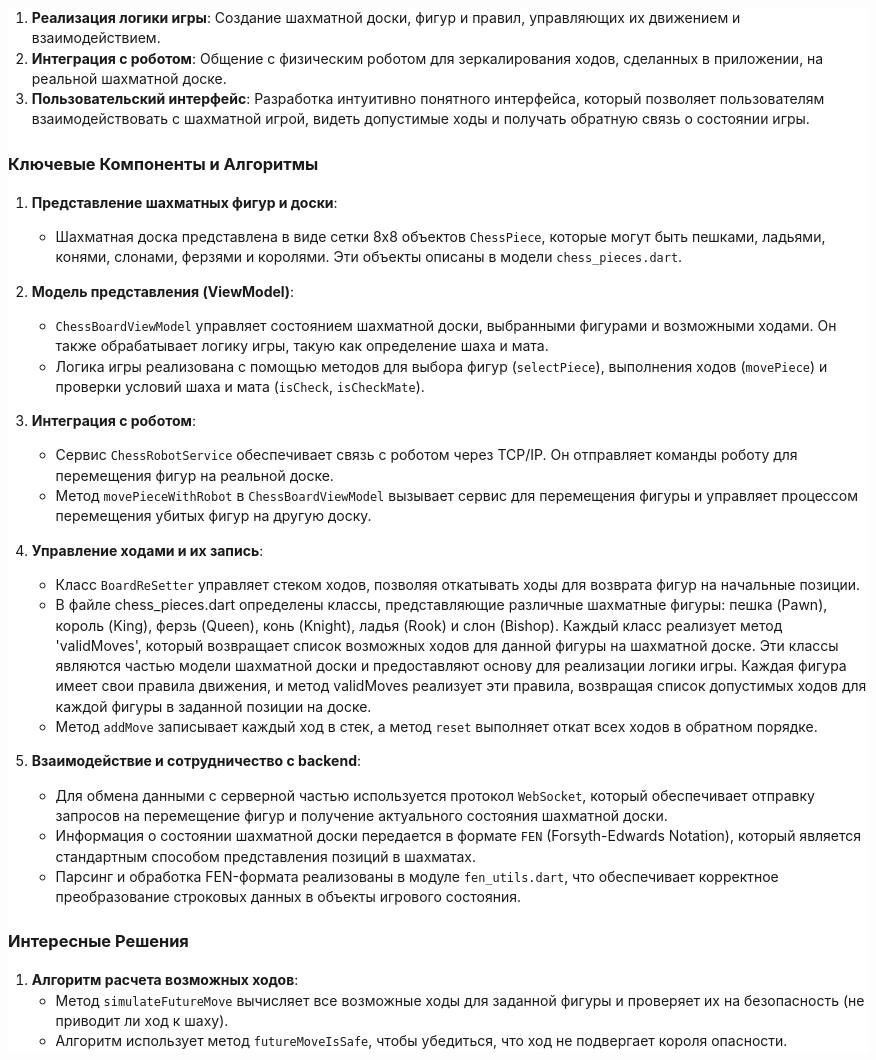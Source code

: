1. **Реализация логики игры**: Создание шахматной доски, фигур и правил, управляющих их движением и взаимодействием.
2. **Интеграция с роботом**: Общение с физическим роботом для зеркалирования ходов, сделанных в приложении, на реальной шахматной доске.
3. **Пользовательский интерфейс**: Разработка интуитивно понятного интерфейса, который позволяет пользователям взаимодействовать с шахматной игрой, видеть допустимые ходы и получать обратную связь о состоянии игры.

### Ключевые Компоненты и Алгоритмы

1. **Представление шахматных фигур и доски**:
    - Шахматная доска представлена в виде сетки 8x8 объектов `ChessPiece`, которые могут быть пешками, ладьями, конями, слонами, ферзями и королями. Эти объекты описаны в модели `chess_pieces.dart`.

2. **Модель представления (ViewModel)**:
    - `ChessBoardViewModel` управляет состоянием шахматной доски, выбранными фигурами и возможными ходами. Он также обрабатывает логику игры, такую как определение шаха и мата.
    - Логика игры реализована с помощью методов для выбора фигур (`selectPiece`), выполнения ходов (`movePiece`) и проверки условий шаха и мата (`isCheck`, `isCheckMate`).

3. **Интеграция с роботом**:
    - Сервис `ChessRobotService` обеспечивает связь с роботом через TCP/IP. Он отправляет команды роботу для перемещения фигур на реальной доске.
    - Метод `movePieceWithRobot` в `ChessBoardViewModel` вызывает сервис для перемещения фигуры и управляет процессом перемещения убитых фигур на другую доску.

4. **Управление ходами и их запись**:
    - Класс `BoardReSetter` управляет стеком ходов, позволяя откатывать ходы для возврата фигур на начальные позиции.
    - В файле chess_pieces.dart определены классы, представляющие различные шахматные фигуры: пешка (Pawn), король (King), ферзь (Queen), конь (Knight), ладья (Rook) и слон (Bishop). Каждый класс реализует метод 'validMoves', который возвращает список возможных ходов для данной фигуры на шахматной доске. Эти классы являются частью модели шахматной доски и предоставляют основу для реализации логики игры. Каждая фигура имеет свои правила движения, и метод validMoves реализует эти правила, возвращая список допустимых ходов для каждой фигуры в заданной позиции на доске.
    - Метод `addMove` записывает каждый ход в стек, а метод `reset` выполняет откат всех ходов в обратном порядке.

5. **Взаимодействие и сотрудничество с backend**:
    -  Для обмена данными с серверной частью используется протокол `WebSocket`, который обеспечивает отправку запросов на перемещение фигур и получение актуального состояния шахматной доски.
    - Информация о состоянии шахматной доски передается в формате `FEN` (Forsyth-Edwards Notation), который является стандартным способом представления позиций в шахматах.
    - Парсинг и обработка FEN-формата реализованы в модуле `fen_utils.dart`, что обеспечивает корректное преобразование строковых данных в объекты игрового состояния.


### Интересные Решения

1. **Алгоритм расчета возможных ходов**:
    - Метод `simulateFutureMove` вычисляет все возможные ходы для заданной фигуры и проверяет их на безопасность (не приводит ли ход к шаху).
    - Алгоритм использует метод `futureMoveIsSafe`, чтобы убедиться, что ход не подвергает короля опасности.
